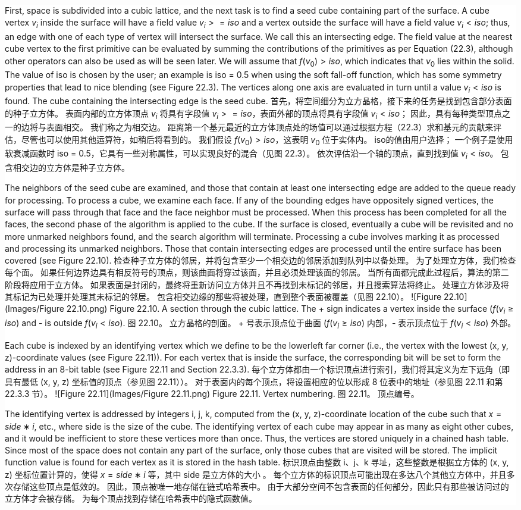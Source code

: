 First, space is subdivided into a cubic lattice, and the next task is to find a seed cube containing part of the surface. A cube vertex $v_i$ inside the surface will have a field value $v_i >= iso$ and a vertex outside the surface will have a field value $v_i < iso$; thus, an edge with one of each type of vertex will intersect the surface. We call this an intersecting edge. The field value at the nearest cube vertex to the first primitive can be evaluated by summing the contributions of the primitives as per Equation (22.3), although other operators can also be used as will be seen later. We will assume that $f(v_0) > iso$, which indicates that $v_0$ lies within the solid. The value of iso is chosen by the user; an example is iso = 0.5 when using the soft fall-off function, which has some symmetry properties that lead to nice blending (see Figure 22.3). The vertices along one axis are evaluated in turn until a value $v_i < iso$ is found. The cube containing the intersecting edge is the seed cube. 
首先，将空间细分为立方晶格，接下来的任务是找到包含部分表面的种子立方体。 表面内部的立方体顶点 $v_i$ 将具有字段值 $v_i >= iso$，表面外部的顶点将具有字段值 $v_i < iso$； 因此，具有每种类型顶点之一的边将与表面相交。 我们称之为相交边。 距离第一个基元最近的立方体顶点处的场值可以通过根据方程（22.3）求和基元的贡献来评估，尽管也可以使用其他运算符，如稍后将看到的。 我们假设 $f(v_0) > iso$，这表明 $v_0$ 位于实体内。 iso的值由用户选择； 一个例子是使用软衰减函数时 iso = 0.5，它具有一些对称属性，可以实现良好的混合（见图 22.3）。 依次评估沿一个轴的顶点，直到找到值 $v_i < iso$。 包含相交边的立方体是种子立方体。

The neighbors of the seed cube are examined, and those that contain at least one intersecting edge are added to the queue ready for processing. To process a cube, we examine each face. If any of the bounding edges have oppositely signed vertices, the surface will pass through that face and the face neighbor must be processed. When this process has been completed for all the faces, the second phase of the algorithm is applied to the cube. If the surface is closed, eventually a cube will be revisited and no more unmarked neighbors found, and the search algorithm will terminate. Processing a cube involves marking it as processed and processing its unmarked neighbors. Those that contain intersecting edges are processed until the entire surface has been covered (see Figure 22.10). 
检查种子立方体的邻居，并将包含至少一个相交边的邻居添加到队列中以备处理。 为了处理立方体，我们检查每个面。 如果任何边界边具有相反符号的顶点，则该曲面将穿过该面，并且必须处理该面的邻居。 当所有面都完成此过程后，算法的第二阶段将应用于立方体。 如果表面是封闭的，最终将重新访问立方体并且不再找到未标记的邻居，并且搜索算法将终止。 处理立方体涉及将其标记为已处理并处理其未标记的邻居。 包含相交边缘的那些将被处理，直到整个表面被覆盖（见图 22.10）。
![Figure 22.10](Images/Figure 22.10.png)
Figure 22.10. A section through the cubic lattice. The + sign indicates a vertex inside the surface ($f (v_i ≥ iso$) and - is outside $f (v_i < iso)$.
图 22.10。 立方晶格的剖面。 + 号表示顶点位于曲面 ($f (v_i ≥ iso$) 内部，- 表示顶点位于 $f (v_i < iso)$ 外部。

Each cube is indexed by an identifying vertex which we define to be the lowerleft far corner (i.e., the vertex with the lowest (x, y, z)-coordinate values (see Figure 22.11)). For each vertex that is inside the surface, the corresponding bit will be set to form the address in an 8-bit table (see Figure 22.11 and Section 22.3.3). 
每个立方体都由一个标识顶点进行索引，我们将其定义为左下远角（即具有最低 (x, y, z) 坐标值的顶点（参见图 22.11））。 对于表面内的每个顶点，将设置相应的位以形成 8 位表中的地址（参见图 22.11 和第 22.3.3 节）。
![Figure 22.11](Images/Figure 22.11.png)
Figure 22.11. Vertex numbering. 
图 22.11。 顶点编号。

The identifying vertex is addressed by integers i, j, k, computed from the (x, y, z)-coordinate location of the cube such that $x = side ∗ i$, etc., where side is the size of the cube. The identifying vertex of each cube may appear in as many as eight other cubes, and it would be inefficient to store these vertices more than once. Thus, the vertices are stored uniquely in a chained hash table. Since most of the space does not contain any part of the surface, only those cubes that are visited will be stored. The implicit function value is found for each vertex as it is stored in the hash table.
标识顶点由整数 i、j、k 寻址，这些整数是根据立方体的 (x, y, z) 坐标位置计算的，使得 $x = side ∗ i$ 等，其中 side 是立方体的大小 。 每个立方体的标识顶点可能出现在多达八个其他立方体中，并且多次存储这些顶点是低效的。 因此，顶点被唯一地存储在链式哈希表中。 由于大部分空间不包含表面的任何部分，因此只有那些被访问过的立方体才会被存储。 为每个顶点找到存储在哈希表中的隐式函数值。
